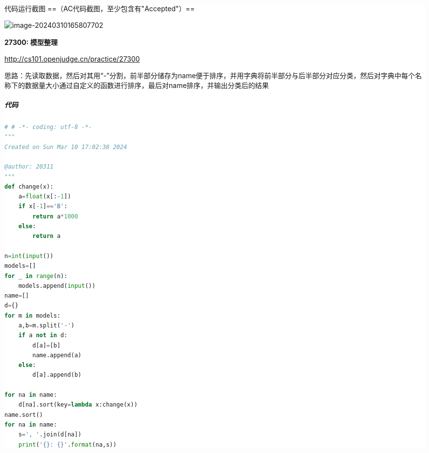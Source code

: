 

代码运行截图 ==（AC代码截图，至少包含有"Accepted"）==

![image-20240310165807702](C:\Users\20311\AppData\Roaming\Typora\typora-user-images\image-20240310165807702.png)



**27300: 模型整理**

http://cs101.openjudge.cn/practice/27300



思路：先读取数据，然后对其用“-”分割，前半部分储存为name便于排序，并用字典将前半部分与后半部分对应分类，然后对字典中每个名称下的数据量大小通过自定义的函数进行排序，最后对name排序，并输出分类后的结果



##### 代码

```python
# # -*- coding: utf-8 -*-
"""
Created on Sun Mar 10 17:02:38 2024

@author: 20311
"""
def change(x):
    a=float(x[:-1])
    if x[-1]=='B':
        return a*1000
    else:
        return a

n=int(input())
models=[]
for _ in range(n):
    models.append(input())
name=[]
d={}
for m in models:
    a,b=m.split('-')
    if a not in d:
        d[a]=[b]
        name.append(a)
    else:
        d[a].append(b)

for na in name:
    d[na].sort(key=lambda x:change(x))
name.sort()
for na in name:
    s=', '.join(d[na])
    print('{}: {}'.format(na,s))

```
